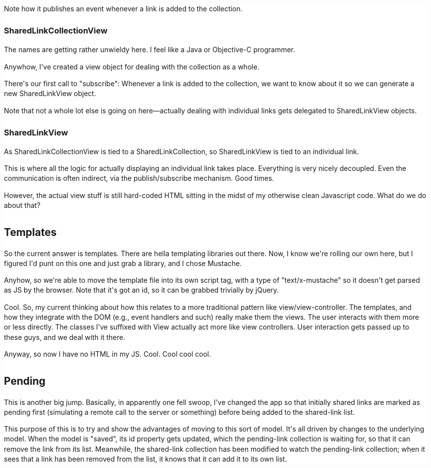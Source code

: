 Note how it publishes an event whenever a link is added to the collection.

### SharedLinkCollectionView

The names are getting rather unwieldy here. I feel like a Java or Objective-C programmer.

Anywhow, I've created a view object for dealing with the collection as a whole.

There's our first call to "subscribe": Whenever a link is added to the collection, we want to know about it so we can generate a new SharedLinkView object.

Note that not a whole lot else is going on here—actually dealing with individual links gets delegated to SharedLinkView objects.

### SharedLinkView

As SharedLinkCollectionView is tied to a SharedLinkCollection, so SharedLinkView is tied to an individual link.

This is where all the logic for actually displaying an individual link takes place. Everything is very nicely decoupled. Even the communication is often indirect, via the publish/subscribe mechanism. Good times.

However, the actual view stuff is still hard-coded HTML sitting in the midst of my otherwise clean Javascript code. What do we do about that?

## Templates

So the current answer is templates. There are hella templating libraries out there. Now, I know we're rolling our own here, but I figured I'd punt on this one and just grab a library, and I chose Mustache.

Anyhow, so we're able to move the template file into its own script tag, with a type of "text/x-mustache" so it doesn't get parsed as JS by the browser. Note that it's got an id, so it can be grabbed trivially by jQuery.

Cool. So, my current thinking about how this relates to a more traditional pattern like view/view-controller. The templates, and how they integrate with the DOM (e.g., event handlers and such) really make them the views. The user interacts with them more or less directly. The classes I've suffixed with View actually act more like view controllers. User interaction gets passed up to these guys, and we deal with it there.

Anyway, so now I have no HTML in my JS. Cool. Cool cool cool.

## Pending

This is another big jump. Basically, in apparently one fell swoop, I've changed the app so that initially shared links are marked as pending first (simulating a remote call to the server or something) before being added to the shared-link list.

This purpose of this is to try and show the advantages of moving to this sort of model. It's all driven by changes to the underlying model. When the model is "saved", its id property gets updated, which the pending-link collection is waiting for, so that it can remove the link from its list. Meanwhile, the shared-link collection has been modified to watch the pending-link collection; when it sees that a link has been removed from the list, it knows that it can add it to its own list.
